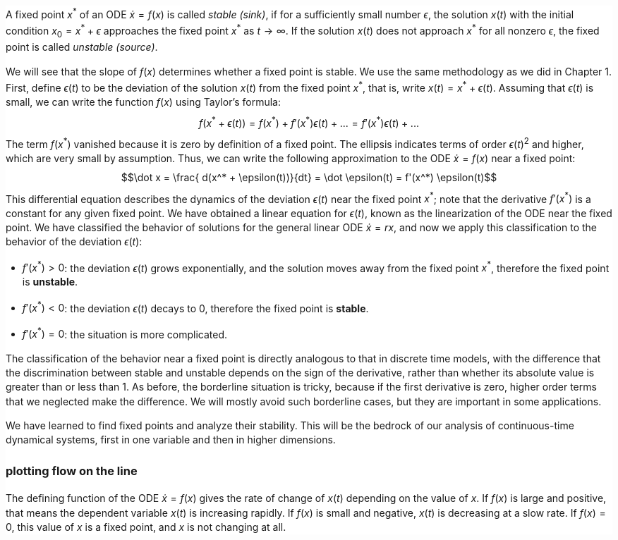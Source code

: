 A fixed point $x^*$ of an ODE $\dot x = f(x)$ is called *stable (sink)*,
if for a sufficiently small number $\epsilon$, the solution $x(t)$ with
the initial condition $x_0 = x^* + \epsilon$ approaches the fixed point
$x^*$ as $t \rightarrow \infty$. If the solution $x(t)$ does not
approach $x^*$ for all nonzero $\epsilon$, the fixed point is called
*unstable (source)*.

We will see that the slope of $f(x)$ determines whether a fixed point is
stable. We use the same methodology as we did in Chapter 1. First,
define $\epsilon(t)$ to be the deviation of the solution $x(t)$ from the
fixed point $x^*$, that is, write $x(t) = x^* + \epsilon(t)$. Assuming
that $\epsilon(t)$ is small, we can write the function $f(x)$ using
Taylor’s formula:
$$f(x^*+\epsilon(t))= f(x^*)+f'(x^*) \epsilon(t) + ... = f'(x^*) \epsilon(t) + ...$$
The term $f(x^*)$ vanished because it is zero by definition of a fixed
point. The ellipsis indicates terms of order $\epsilon(t)^2$ and higher,
which are very small by assumption. Thus, we can write the following
approximation to the ODE $\dot x = f(x)$ near a fixed point:
$$\dot x =  \frac{ d(x^* + \epsilon(t))}{dt} = \dot \epsilon(t) =  f'(x^*) \epsilon(t)$$
This differential equation describes the dynamics of the deviation
$\epsilon(t)$ near the fixed point $x^*$; note that the derivative
$f'(x^*)$ is a constant for any given fixed point. We have obtained a
linear equation for $\epsilon(t)$, known as the linearization of the ODE
near the fixed point. We have classified the behavior of solutions for
the general linear ODE $\dot x = rx$, and now we apply this
classification to the behavior of the deviation $\epsilon(t)$:

-   $f'(x^*) > 0$: the deviation $\epsilon(t)$ grows exponentially, and
    the solution moves away from the fixed point $x^*$, therefore the
    fixed point is **unstable**.

-   $f'(x^*) < 0$: the deviation $\epsilon(t)$ decays to 0, therefore
    the fixed point is **stable**.

-   $f'(x^*) = 0$: the situation is more complicated.

The classification of the behavior near a fixed point is directly
analogous to that in discrete time models, with the difference that the
discrimination between stable and unstable depends on the sign of the
derivative, rather than whether its absolute value is greater than or
less than 1. As before, the borderline situation is tricky, because if
the first derivative is zero, higher order terms that we neglected make
the difference. We will mostly avoid such borderline cases, but they are
important in some applications.

We have learned to find fixed points and analyze their stability. This
will be the bedrock of our analysis of continuous-time dynamical
systems, first in one variable and then in higher dimensions.

### plotting flow on the line

The defining function of the ODE $\dot x = f(x)$ gives the rate of
change of $x(t)$ depending on the value of $x$. If $f(x)$ is large and
positive, that means the dependent variable $x(t)$ is increasing
rapidly. If $f(x)$ is small and negative, $x(t)$ is decreasing at a slow
rate. If $f(x)=0$, this value of $x$ is a fixed point, and $x$ is not
changing at all.
